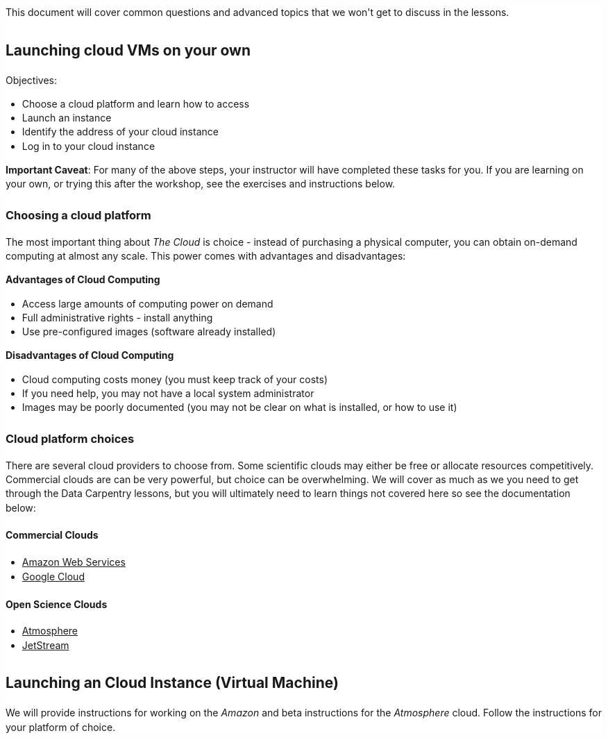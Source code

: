 This document will cover common questions and advanced topics that we won't get to discuss in the lessons.

## Launching cloud VMs on your own

Objectives:

* Choose a cloud platform and learn how to access
* Launch an instance
* Identify the address of your cloud instance
* Log in to your cloud instance

**Important Caveat**: For many of the above steps, your instructor will have completed these tasks for you. If you are learning on your own, or trying this after the workshop, see the exercises and instructions below.

### Choosing a cloud platform

The most important thing about *The Cloud* is choice - instead of purchasing a physical computer, you can obtain on-demand computing at almost any scale. This power comes with advantages and disadvantages:

**Advantages of Cloud Computing**
* Access large amounts of computing power on demand
* Full administrative rights - install anything
* Use pre-configured images (software already installed)


**Disadvantages of Cloud Computing**
* Cloud computing costs money (you must keep track of your costs)
* If you need help, you may not have a local system administrator
* Images may be poorly documented (you may not be clear on what is installed, or how to use it)

### Cloud platform choices

There are several cloud providers to choose from. Some scientific clouds may either be free or allocate resources competitively. Commercial clouds are can be very powerful, but choice can be overwhelming. We will cover as much as we you need to get through the Data Carpentry lessons, but you will ultimately need to learn things not covered here so see the documentation below:

#### Commercial Clouds

* [Amazon Web Services](https://docs.aws.amazon.com/AWSEC2/latest/UserGuide/EC2_GetStarted.html)
* [Google Cloud](https://cloud.google.com/compute/docs/quickstart)

#### Open Science Clouds
* [Atmosphere](https://pods.iplantcollaborative.org/wiki/display/atmman/Getting+Started)
* [JetStream](http://jetstream-cloud.org/)


## Launching an Cloud Instance (Virtual Machine)

We will provide instructions for working on the *Amazon* and beta instructions for the *Atmosphere* cloud. Follow the instructions for your platform of choice.
